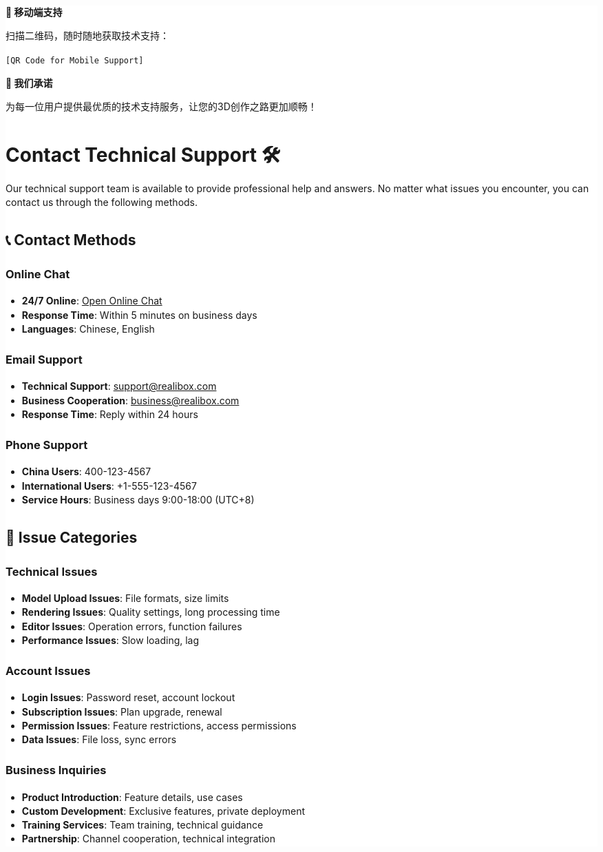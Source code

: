 **📱 移动端支持**

扫描二维码，随时随地获取技术支持：

```
[QR Code for Mobile Support]
```

**🤝 我们承诺**

为每一位用户提供最优质的技术支持服务，让您的3D创作之路更加顺畅！




# Contact Technical Support 🛠️

Our technical support team is available to provide professional help and answers. No matter what issues you encounter, you can contact us through the following methods.

## 📞 Contact Methods

### Online Chat
- **24/7 Online**: [Open Online Chat](https://realibox.com/chat)
- **Response Time**: Within 5 minutes on business days
- **Languages**: Chinese, English

### Email Support
- **Technical Support**: [support@realibox.com](mailto:support@realibox.com)
- **Business Cooperation**: [business@realibox.com](mailto:business@realibox.com)
- **Response Time**: Reply within 24 hours

### Phone Support
- **China Users**: 400-123-4567
- **International Users**: +1-555-123-4567
- **Service Hours**: Business days 9:00-18:00 (UTC+8)

## 🎯 Issue Categories

### Technical Issues
- **Model Upload Issues**: File formats, size limits
- **Rendering Issues**: Quality settings, long processing time
- **Editor Issues**: Operation errors, function failures
- **Performance Issues**: Slow loading, lag

### Account Issues
- **Login Issues**: Password reset, account lockout
- **Subscription Issues**: Plan upgrade, renewal
- **Permission Issues**: Feature restrictions, access permissions
- **Data Issues**: File loss, sync errors

### Business Inquiries
- **Product Introduction**: Feature details, use cases
- **Custom Development**: Exclusive features, private deployment
- **Training Services**: Team training, technical guidance
- **Partnership**: Channel cooperation, technical integration
